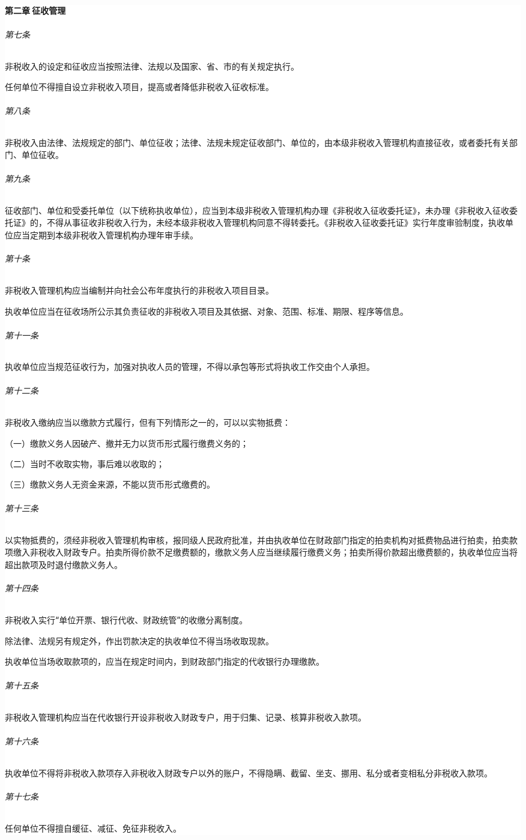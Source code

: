 #### 第二章 征收管理

###### 第七条

非税收入的设定和征收应当按照法律、法规以及国家、省、市的有关规定执行。

任何单位不得擅自设立非税收入项目，提高或者降低非税收入征收标准。

###### 第八条

非税收入由法律、法规规定的部门、单位征收；法律、法规未规定征收部门、单位的，由本级非税收入管理机构直接征收，或者委托有关部门、单位征收。

###### 第九条

征收部门、单位和受委托单位（以下统称执收单位），应当到本级非税收入管理机构办理《非税收入征收委托证》，未办理《非税收入征收委托证》的，不得从事征收非税收入行为，未经本级非税收入管理机构同意不得转委托。《非税收入征收委托证》实行年度审验制度，执收单位应当定期到本级非税收入管理机构办理年审手续。

###### 第十条

非税收入管理机构应当编制并向社会公布年度执行的非税收入项目目录。

执收单位应当在征收场所公示其负责征收的非税收入项目及其依据、对象、范围、标准、期限、程序等信息。

###### 第十一条

执收单位应当规范征收行为，加强对执收人员的管理，不得以承包等形式将执收工作交由个人承担。

###### 第十二条

非税收入缴纳应当以缴款方式履行，但有下列情形之一的，可以以实物抵费：

（一）缴款义务人因破产、撤并无力以货币形式履行缴费义务的；

（二）当时不收取实物，事后难以收取的；

（三）缴款义务人无资金来源，不能以货币形式缴费的。

###### 第十三条

以实物抵费的，须经非税收入管理机构审核，报同级人民政府批准，并由执收单位在财政部门指定的拍卖机构对抵费物品进行拍卖，拍卖款项缴入非税收入财政专户。拍卖所得价款不足缴费额的，缴款义务人应当继续履行缴费义务；拍卖所得价款超出缴费额的，执收单位应当将超出款项及时退付缴款义务人。

###### 第十四条

非税收入实行“单位开票、银行代收、财政统管”的收缴分离制度。

除法律、法规另有规定外，作出罚款决定的执收单位不得当场收取现款。

执收单位当场收取款项的，应当在规定时间内，到财政部门指定的代收银行办理缴款。

###### 第十五条

非税收入管理机构应当在代收银行开设非税收入财政专户，用于归集、记录、核算非税收入款项。

###### 第十六条

执收单位不得将非税收入款项存入非税收入财政专户以外的账户，不得隐瞒、截留、坐支、挪用、私分或者变相私分非税收入款项。

###### 第十七条

任何单位不得擅自缓征、减征、免征非税收入。
